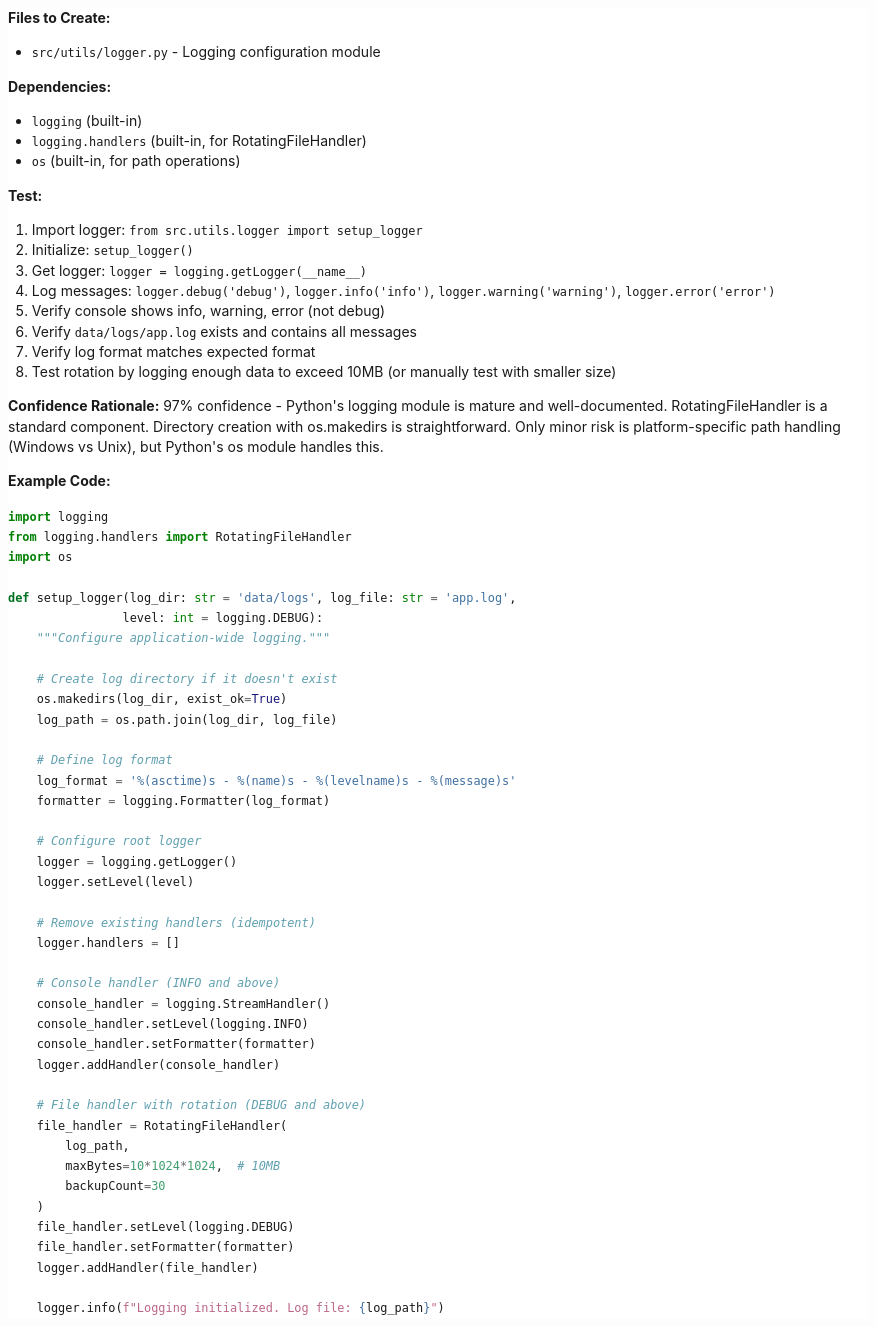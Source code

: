 **Files to Create:**
- `src/utils/logger.py` - Logging configuration module

**Dependencies:**
- `logging` (built-in)
- `logging.handlers` (built-in, for RotatingFileHandler)
- `os` (built-in, for path operations)

**Test:**
1. Import logger: `from src.utils.logger import setup_logger`
2. Initialize: `setup_logger()`
3. Get logger: `logger = logging.getLogger(__name__)`
4. Log messages: `logger.debug('debug')`, `logger.info('info')`, `logger.warning('warning')`, `logger.error('error')`
5. Verify console shows info, warning, error (not debug)
6. Verify `data/logs/app.log` exists and contains all messages
7. Verify log format matches expected format
8. Test rotation by logging enough data to exceed 10MB (or manually test with smaller size)

**Confidence Rationale:**
97% confidence - Python's logging module is mature and well-documented. RotatingFileHandler is a standard component. Directory creation with os.makedirs is straightforward. Only minor risk is platform-specific path handling (Windows vs Unix), but Python's os module handles this.

**Example Code:**
```python
import logging
from logging.handlers import RotatingFileHandler
import os

def setup_logger(log_dir: str = 'data/logs', log_file: str = 'app.log', 
                level: int = logging.DEBUG):
    """Configure application-wide logging."""
    
    # Create log directory if it doesn't exist
    os.makedirs(log_dir, exist_ok=True)
    log_path = os.path.join(log_dir, log_file)
    
    # Define log format
    log_format = '%(asctime)s - %(name)s - %(levelname)s - %(message)s'
    formatter = logging.Formatter(log_format)
    
    # Configure root logger
    logger = logging.getLogger()
    logger.setLevel(level)
    
    # Remove existing handlers (idempotent)
    logger.handlers = []
    
    # Console handler (INFO and above)
    console_handler = logging.StreamHandler()
    console_handler.setLevel(logging.INFO)
    console_handler.setFormatter(formatter)
    logger.addHandler(console_handler)
    
    # File handler with rotation (DEBUG and above)
    file_handler = RotatingFileHandler(
        log_path, 
        maxBytes=10*1024*1024,  # 10MB
        backupCount=30
    )
    file_handler.setLevel(logging.DEBUG)
    file_handler.setFormatter(formatter)
    logger.addHandler(file_handler)
    
    logger.info(f"Logging initialized. Log file: {log_path}")
```